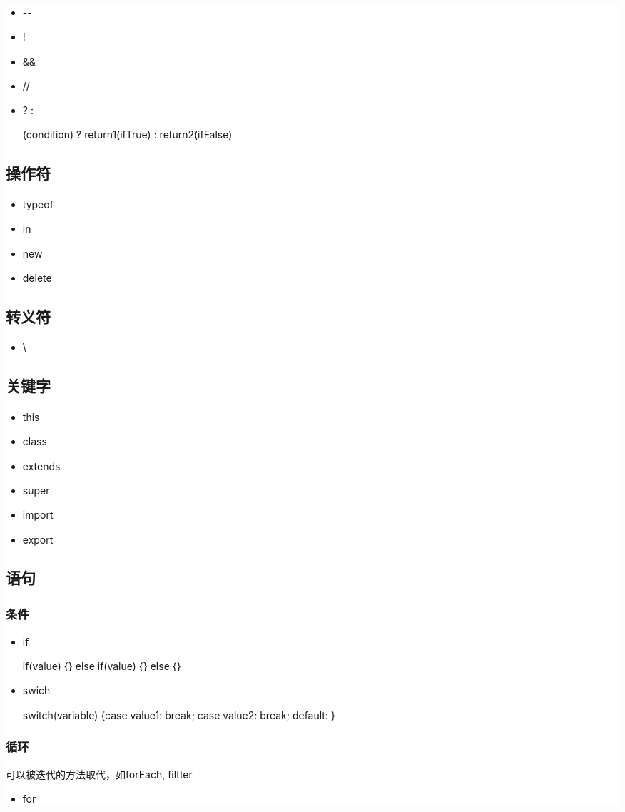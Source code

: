 * --

* !

* &&

* //

* ? :

  (condition) ? return1(ifTrue) : return2(ifFalse)

## 操作符

* typeof

* in

* new

* delete

## 转义符

* \

## 关键字

* this

* class

* extends

* super

* import

* export

## 语句

### 条件

* if

  if(value) {} else if(value) {} else {}

* swich

  switch(variable) {case value1: break; case value2: break; default: }

### 循环

可以被迭代的方法取代，如forEach, filtter

* for
